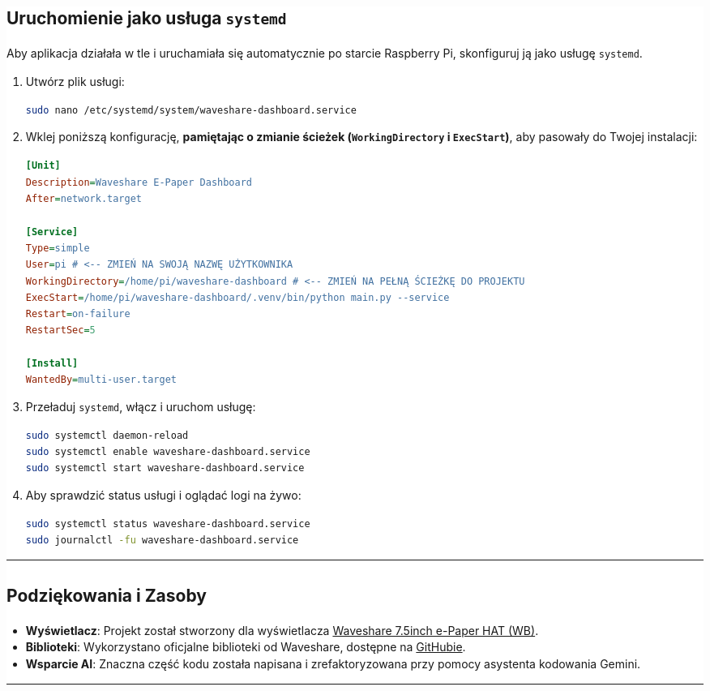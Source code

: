 
## Uruchomienie jako usługa `systemd`

Aby aplikacja działała w tle i uruchamiała się automatycznie po starcie Raspberry Pi, skonfiguruj ją jako usługę `systemd`.

1.  Utwórz plik usługi:
    ```bash
    sudo nano /etc/systemd/system/waveshare-dashboard.service
    ```

2.  Wklej poniższą konfigurację, **pamiętając o zmianie ścieżek (`WorkingDirectory` i `ExecStart`)**, aby pasowały do Twojej instalacji:

    ```ini
    [Unit]
    Description=Waveshare E-Paper Dashboard
    After=network.target

    [Service]
    Type=simple
    User=pi # <-- ZMIEŃ NA SWOJĄ NAZWĘ UŻYTKOWNIKA
    WorkingDirectory=/home/pi/waveshare-dashboard # <-- ZMIEŃ NA PEŁNĄ ŚCIEŻKĘ DO PROJEKTU
    ExecStart=/home/pi/waveshare-dashboard/.venv/bin/python main.py --service
    Restart=on-failure
    RestartSec=5

    [Install]
    WantedBy=multi-user.target
    ```

3.  Przeładuj `systemd`, włącz i uruchom usługę:

    ```bash
    sudo systemctl daemon-reload
    sudo systemctl enable waveshare-dashboard.service
    sudo systemctl start waveshare-dashboard.service
    ```

4.  Aby sprawdzić status usługi i oglądać logi na żywo:

    ```bash
    sudo systemctl status waveshare-dashboard.service
    sudo journalctl -fu waveshare-dashboard.service
    ```

---

## Podziękowania i Zasoby

- **Wyświetlacz**: Projekt został stworzony dla wyświetlacza [Waveshare 7.5inch e-Paper HAT (WB)](https://www.waveshare.com/wiki/7.5inch_e-Paper_HAT_Manual).
- **Biblioteki**: Wykorzystano oficjalne biblioteki od Waveshare, dostępne na [GitHubie](https://github.com/waveshareteam/e-Paper).
- **Wsparcie AI**: Znaczna część kodu została napisana i zrefaktoryzowana przy pomocy asystenta kodowania Gemini.

---